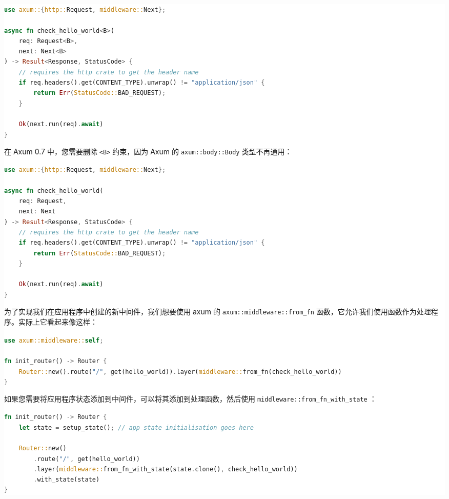 ```rust
use axum::{http::Request, middleware::Next};

async fn check_hello_world<B>(
    req: Request<B>,
    next: Next<B>
) -> Result<Response, StatusCode> {
    // requires the http crate to get the header name
    if req.headers().get(CONTENT_TYPE).unwrap() != "application/json" {
        return Err(StatusCode::BAD_REQUEST);
    }

    Ok(next.run(req).await)
}
```

在 Axum 0.7 中，您需要删除 `<B>` 约束，因为 Axum 的 `axum::body::Body` 类型不再通用：

```rust
use axum::{http::Request, middleware::Next};

async fn check_hello_world(
    req: Request,
    next: Next
) -> Result<Response, StatusCode> {
    // requires the http crate to get the header name
    if req.headers().get(CONTENT_TYPE).unwrap() != "application/json" {
        return Err(StatusCode::BAD_REQUEST);
    }

    Ok(next.run(req).await)
}
```

为了实现我们在应用程序中创建的新中间件，我们想要使用 axum 的 `axum::middleware::from_fn` 函数，它允许我们使用函数作为处理程序。实际上它看起来像这样：

```rust
use axum::middleware::self;

fn init_router() -> Router {
    Router::new().route("/", get(hello_world)).layer(middleware::from_fn(check_hello_world))
}
```

如果您需要将应用程序状态添加到中间件，可以将其添加到处理函数，然后使用 `middleware::from_fn_with_state` ：

```rust
fn init_router() -> Router {
    let state = setup_state(); // app state initialisation goes here
    
    Router::new()
        .route("/", get(hello_world))
        .layer(middleware::from_fn_with_state(state.clone(), check_hello_world))
        .with_state(state)
}
```
